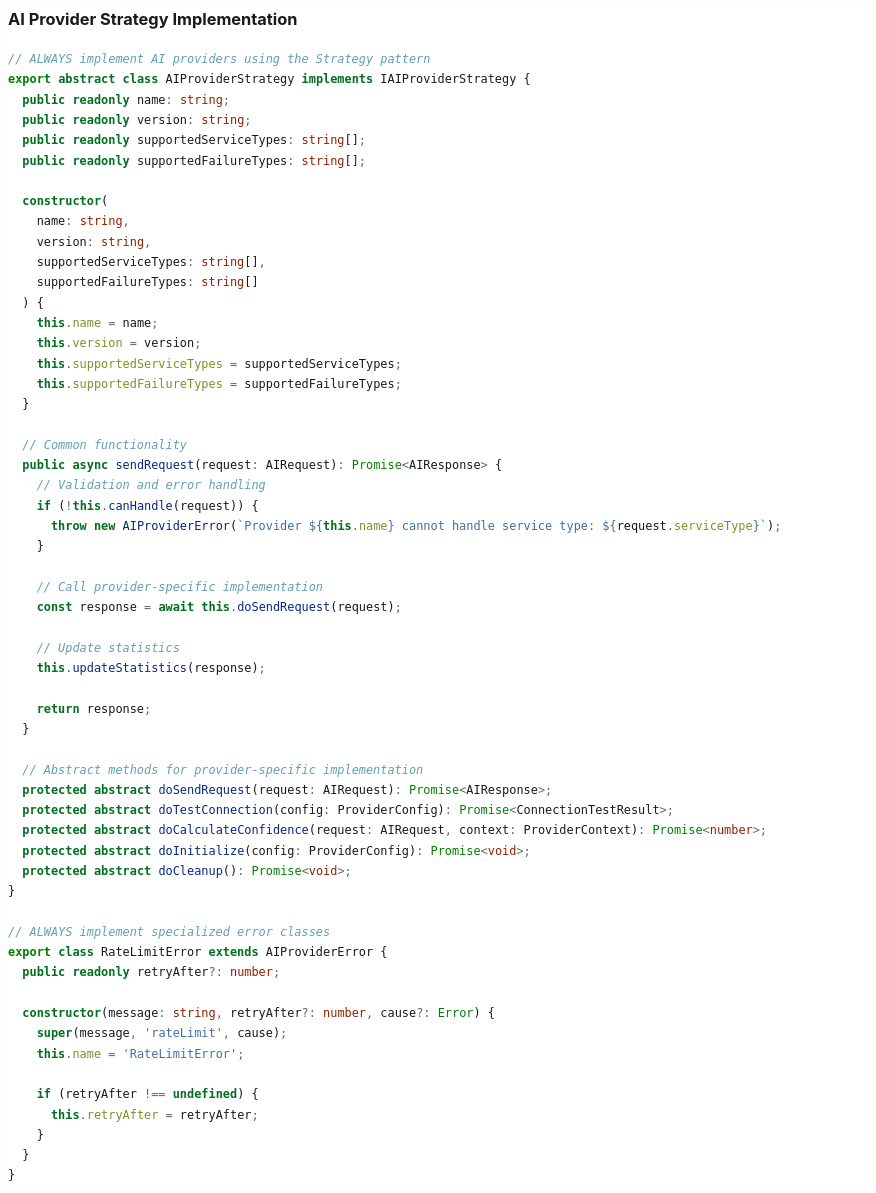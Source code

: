 ### AI Provider Strategy Implementation
```typescript
// ALWAYS implement AI providers using the Strategy pattern
export abstract class AIProviderStrategy implements IAIProviderStrategy {
  public readonly name: string;
  public readonly version: string;
  public readonly supportedServiceTypes: string[];
  public readonly supportedFailureTypes: string[];
  
  constructor(
    name: string,
    version: string,
    supportedServiceTypes: string[],
    supportedFailureTypes: string[]
  ) {
    this.name = name;
    this.version = version;
    this.supportedServiceTypes = supportedServiceTypes;
    this.supportedFailureTypes = supportedFailureTypes;
  }
  
  // Common functionality
  public async sendRequest(request: AIRequest): Promise<AIResponse> {
    // Validation and error handling
    if (!this.canHandle(request)) {
      throw new AIProviderError(`Provider ${this.name} cannot handle service type: ${request.serviceType}`);
    }
    
    // Call provider-specific implementation
    const response = await this.doSendRequest(request);
    
    // Update statistics
    this.updateStatistics(response);
    
    return response;
  }
  
  // Abstract methods for provider-specific implementation
  protected abstract doSendRequest(request: AIRequest): Promise<AIResponse>;
  protected abstract doTestConnection(config: ProviderConfig): Promise<ConnectionTestResult>;
  protected abstract doCalculateConfidence(request: AIRequest, context: ProviderContext): Promise<number>;
  protected abstract doInitialize(config: ProviderConfig): Promise<void>;
  protected abstract doCleanup(): Promise<void>;
}

// ALWAYS implement specialized error classes
export class RateLimitError extends AIProviderError {
  public readonly retryAfter?: number;
  
  constructor(message: string, retryAfter?: number, cause?: Error) {
    super(message, 'rateLimit', cause);
    this.name = 'RateLimitError';
    
    if (retryAfter !== undefined) {
      this.retryAfter = retryAfter;
    }
  }
}
```
